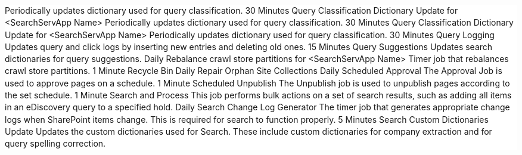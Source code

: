 <td>Periodically updates dictionary used for query classification.</td>
<td>30 Minutes</td>
</tr>
<tr class="even">
<td>Query Classification Dictionary Update for &lt;SearchServApp Name&gt;</td>
<td>Periodically updates dictionary used for query classification.</td>
<td>30 Minutes</td>
</tr>
<tr class="odd">
<td>Query Classification Dictionary Update for &lt;SearchServApp Name&gt;</td>
<td>Periodically updates dictionary used for query classification.</td>
<td>30 Minutes</td>
</tr>
<tr class="even">
<td>Query Logging</td>
<td>Updates query and click logs by inserting new entries and deleting old ones.</td>
<td>15 Minutes</td>
</tr>
<tr class="odd">
<td>Query Suggestions</td>
<td>Updates search dictionaries for query suggestions.</td>
<td>Daily</td>
</tr>
<tr class="even">
<td>Rebalance crawl store partitions for &lt;SearchServApp Name&gt;</td>
<td>Timer job that rebalances crawl store partitions.</td>
<td>1 Minute</td>
</tr>
<tr class="odd">
<td>Recycle Bin</td>
<td></td>
<td>Daily</td>
</tr>
<tr class="even">
<td>Repair Orphan Site Collections</td>
<td></td>
<td>Daily</td>
</tr>
<tr class="odd">
<td>Scheduled Approval</td>
<td>The Approval Job is used to approve pages on a schedule.</td>
<td>1 Minute</td>
</tr>
<tr class="even">
<td>Scheduled Unpublish</td>
<td>The Unpublish job is used to unpublish pages according to the set schedule.</td>
<td>1 Minute</td>
</tr>
<tr class="odd">
<td>Search and Process</td>
<td>This job performs bulk actions on a set of search results, such as adding all items in an eDiscovery query to a specified hold.</td>
<td>Daily</td>
</tr>
<tr class="even">
<td>Search Change Log Generator</td>
<td>The timer job that generates appropriate change logs when SharePoint items change. This is required for search to function properly.</td>
<td>5 Minutes</td>
</tr>
<tr class="odd">
<td>Search Custom Dictionaries Update</td>
<td>Updates the custom dictionaries used for Search. These include custom dictionaries for company extraction and for query spelling correction.</td>